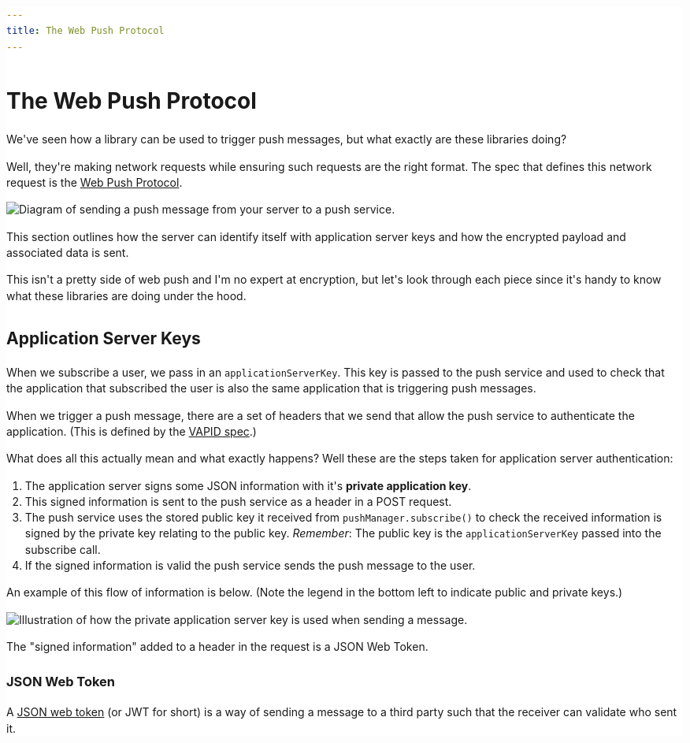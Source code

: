 ```yaml
---
title: The Web Push Protocol
---
```

# The Web Push Protocol

We've seen how a library can be used to trigger push messages, but what
exactly are these libraries doing?

Well, they're making network requests while ensuring such requests are the right format. The spec that defines this network request is the [Web Push Protocol](https://tools.ietf.org/html/draft-ietf-webpush-protocol).

![Diagram of sending a push message from your server to a push service.](/images/svgs/server-to-push-service.svg)

This section outlines how the server can identify itself with application
server keys and how the encrypted payload and associated data is sent.

This isn't a pretty side of web push and I'm no expert at encryption, but let's look through each piece since it's handy to know what these libraries are doing under the hood.

## Application Server Keys

When we subscribe a user, we pass in an `applicationServerKey`. This key is passed to the push service and used to check that the application that subscribed the user is also the same application that is triggering push messages.

When we trigger a push message, there are a set of headers that we send that allow the push service to authenticate the application. (This is defined by the [VAPID spec](https://tools.ietf.org/html/draft-thomson-webpush-vapid).)

What does all this actually mean and what exactly happens? Well these are the steps taken for application server authentication:

1. The application server signs some JSON information with it's **private application key**.
1. This signed information is sent to the push service as a header in a POST request.
1. The push service uses the stored public key it received from `pushManager.subscribe()` to check the received information is signed by the private key relating to the public key. *Remember*: The public key is the `applicationServerKey` passed into the subscribe call.
1. If the signed information is valid the push service sends the push
message to the user.

An example of this flow of information is below. (Note the legend in the bottom left to indicate public and private keys.)

![Illustration of how the private application server key is used when sending a message.](/images/svgs/application-server-key-send.svg)

The "signed information" added to a header in the request is a JSON Web Token.

### JSON Web Token

A [JSON web token](https://jwt.io/) (or JWT for short) is a way of sending a message to a third party such that the receiver can validate who sent it.
